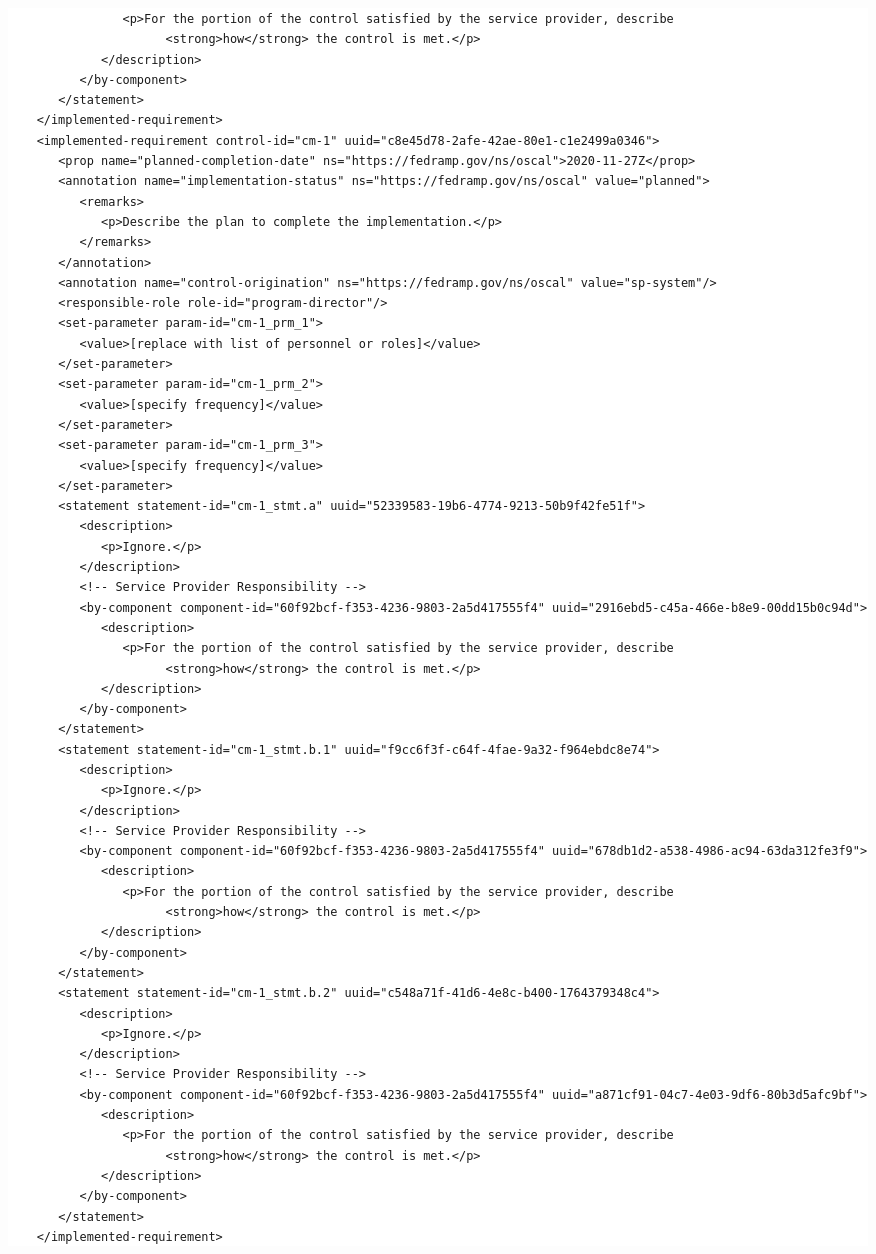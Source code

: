                     <p>For the portion of the control satisfied by the service provider, describe
                          <strong>how</strong> the control is met.</p>
                 </description>
              </by-component>
           </statement>
        </implemented-requirement>
        <implemented-requirement control-id="cm-1" uuid="c8e45d78-2afe-42ae-80e1-c1e2499a0346">
           <prop name="planned-completion-date" ns="https://fedramp.gov/ns/oscal">2020-11-27Z</prop>
           <annotation name="implementation-status" ns="https://fedramp.gov/ns/oscal" value="planned">
              <remarks>
                 <p>Describe the plan to complete the implementation.</p>
              </remarks>
           </annotation>
           <annotation name="control-origination" ns="https://fedramp.gov/ns/oscal" value="sp-system"/>
           <responsible-role role-id="program-director"/>
           <set-parameter param-id="cm-1_prm_1">
              <value>[replace with list of personnel or roles]</value>
           </set-parameter>
           <set-parameter param-id="cm-1_prm_2">
              <value>[specify frequency]</value>
           </set-parameter>
           <set-parameter param-id="cm-1_prm_3">
              <value>[specify frequency]</value>
           </set-parameter>
           <statement statement-id="cm-1_stmt.a" uuid="52339583-19b6-4774-9213-50b9f42fe51f">
              <description>
                 <p>Ignore.</p>
              </description>
              <!-- Service Provider Responsibility -->
              <by-component component-id="60f92bcf-f353-4236-9803-2a5d417555f4" uuid="2916ebd5-c45a-466e-b8e9-00dd15b0c94d">
                 <description>
                    <p>For the portion of the control satisfied by the service provider, describe
                          <strong>how</strong> the control is met.</p>
                 </description>
              </by-component>
           </statement>
           <statement statement-id="cm-1_stmt.b.1" uuid="f9cc6f3f-c64f-4fae-9a32-f964ebdc8e74">
              <description>
                 <p>Ignore.</p>
              </description>
              <!-- Service Provider Responsibility -->
              <by-component component-id="60f92bcf-f353-4236-9803-2a5d417555f4" uuid="678db1d2-a538-4986-ac94-63da312fe3f9">
                 <description>
                    <p>For the portion of the control satisfied by the service provider, describe
                          <strong>how</strong> the control is met.</p>
                 </description>
              </by-component>
           </statement>
           <statement statement-id="cm-1_stmt.b.2" uuid="c548a71f-41d6-4e8c-b400-1764379348c4">
              <description>
                 <p>Ignore.</p>
              </description>
              <!-- Service Provider Responsibility -->
              <by-component component-id="60f92bcf-f353-4236-9803-2a5d417555f4" uuid="a871cf91-04c7-4e03-9df6-80b3d5afc9bf">
                 <description>
                    <p>For the portion of the control satisfied by the service provider, describe
                          <strong>how</strong> the control is met.</p>
                 </description>
              </by-component>
           </statement>
        </implemented-requirement>